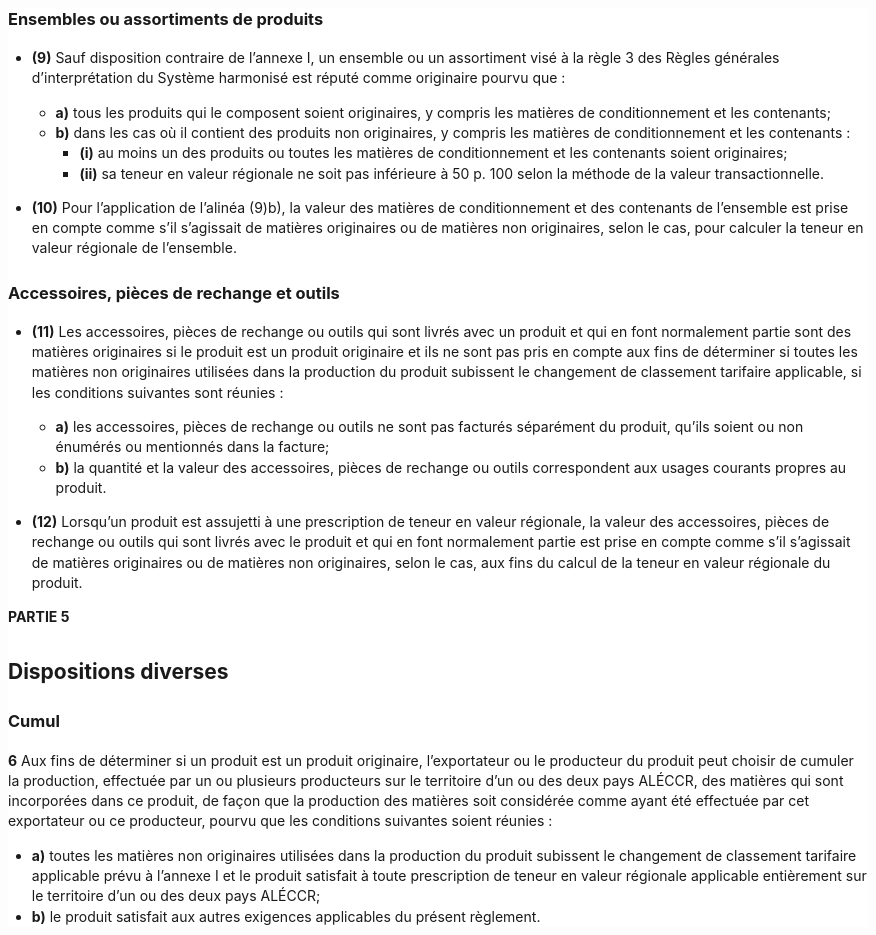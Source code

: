 ### Ensembles ou assortiments de produits


- **(9)** Sauf disposition contraire de l’annexe I, un ensemble ou un assortiment visé à la règle 3 des Règles générales d’interprétation du Système harmonisé est réputé comme originaire pourvu que :
	- **a)** tous les produits qui le composent soient originaires, y compris les matières de conditionnement et les contenants;
	- **b)** dans les cas où il contient des produits non originaires, y compris les matières de conditionnement et les contenants :
		- **(i)** au moins un des produits ou toutes les matières de conditionnement et les contenants soient originaires;
		- **(ii)** sa teneur en valeur régionale ne soit pas inférieure à 50 p. 100 selon la méthode de la valeur transactionnelle.

- **(10)** Pour l’application de l’alinéa (9)b), la valeur des matières de conditionnement et des contenants de l’ensemble est prise en compte comme s’il s’agissait de matières originaires ou de matières non originaires, selon le cas, pour calculer la teneur en valeur régionale de l’ensemble.

### Accessoires, pièces de rechange et outils


- **(11)** Les accessoires, pièces de rechange ou outils qui sont livrés avec un produit et qui en font normalement partie sont des matières originaires si le produit est un produit originaire et ils ne sont pas pris en compte aux fins de déterminer si toutes les matières non originaires utilisées dans la production du produit subissent le changement de classement tarifaire applicable, si les conditions suivantes sont réunies :
	- **a)** les accessoires, pièces de rechange ou outils ne sont pas facturés séparément du produit, qu’ils soient ou non énumérés ou mentionnés dans la facture;
	- **b)** la quantité et la valeur des accessoires, pièces de rechange ou outils correspondent aux usages courants propres au produit.

- **(12)** Lorsqu’un produit est assujetti à une prescription de teneur en valeur régionale, la valeur des accessoires, pièces de rechange ou outils qui sont livrés avec le produit et qui en font normalement partie est prise en compte comme s’il s’agissait de matières originaires ou de matières non originaires, selon le cas, aux fins du calcul de la teneur en valeur régionale du produit.




**PARTIE 5** 
## Dispositions diverses



### Cumul


**6** Aux fins de déterminer si un produit est un produit originaire, l’exportateur ou le producteur du produit peut choisir de cumuler la production, effectuée par un ou plusieurs producteurs sur le territoire d’un ou des deux pays ALÉCCR, des matières qui sont incorporées dans ce produit, de façon que la production des matières soit considérée comme ayant été effectuée par cet exportateur ou ce producteur, pourvu que les conditions suivantes soient réunies :
- **a)** toutes les matières non originaires utilisées dans la production du produit subissent le changement de classement tarifaire applicable prévu à l’annexe I et le produit satisfait à toute prescription de teneur en valeur régionale applicable entièrement sur le territoire d’un ou des deux pays ALÉCCR;
- **b)** le produit satisfait aux autres exigences applicables du présent règlement.
